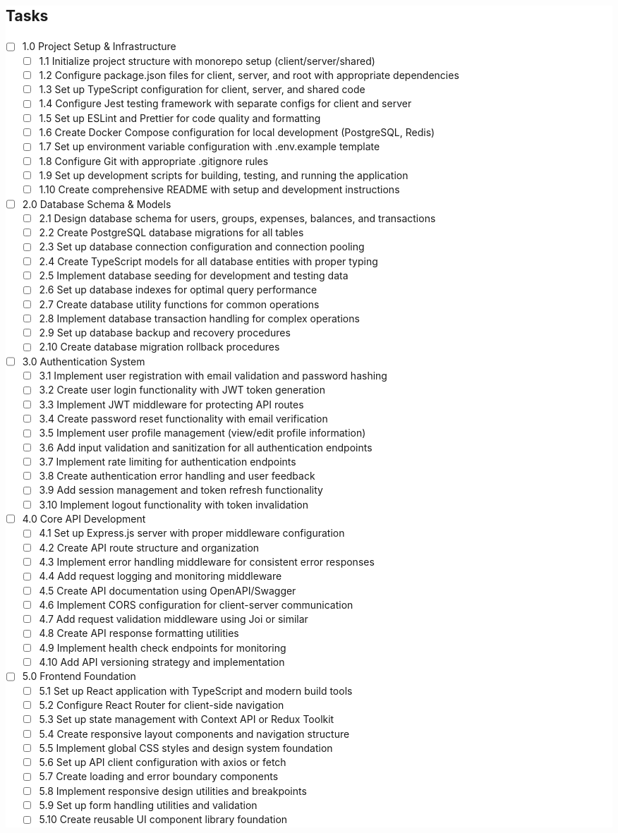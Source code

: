 ## Tasks

- [ ] 1.0 Project Setup & Infrastructure
  - [ ] 1.1 Initialize project structure with monorepo setup (client/server/shared)
  - [ ] 1.2 Configure package.json files for client, server, and root with appropriate dependencies
  - [ ] 1.3 Set up TypeScript configuration for client, server, and shared code
  - [ ] 1.4 Configure Jest testing framework with separate configs for client and server
  - [ ] 1.5 Set up ESLint and Prettier for code quality and formatting
  - [ ] 1.6 Create Docker Compose configuration for local development (PostgreSQL, Redis)
  - [ ] 1.7 Set up environment variable configuration with .env.example template
  - [ ] 1.8 Configure Git with appropriate .gitignore rules
  - [ ] 1.9 Set up development scripts for building, testing, and running the application
  - [ ] 1.10 Create comprehensive README with setup and development instructions

- [ ] 2.0 Database Schema & Models
  - [ ] 2.1 Design database schema for users, groups, expenses, balances, and transactions
  - [ ] 2.2 Create PostgreSQL database migrations for all tables
  - [ ] 2.3 Set up database connection configuration and connection pooling
  - [ ] 2.4 Create TypeScript models for all database entities with proper typing
  - [ ] 2.5 Implement database seeding for development and testing data
  - [ ] 2.6 Set up database indexes for optimal query performance
  - [ ] 2.7 Create database utility functions for common operations
  - [ ] 2.8 Implement database transaction handling for complex operations
  - [ ] 2.9 Set up database backup and recovery procedures
  - [ ] 2.10 Create database migration rollback procedures

- [ ] 3.0 Authentication System
  - [ ] 3.1 Implement user registration with email validation and password hashing
  - [ ] 3.2 Create user login functionality with JWT token generation
  - [ ] 3.3 Implement JWT middleware for protecting API routes
  - [ ] 3.4 Create password reset functionality with email verification
  - [ ] 3.5 Implement user profile management (view/edit profile information)
  - [ ] 3.6 Add input validation and sanitization for all authentication endpoints
  - [ ] 3.7 Implement rate limiting for authentication endpoints
  - [ ] 3.8 Create authentication error handling and user feedback
  - [ ] 3.9 Add session management and token refresh functionality
  - [ ] 3.10 Implement logout functionality with token invalidation

- [ ] 4.0 Core API Development
  - [ ] 4.1 Set up Express.js server with proper middleware configuration
  - [ ] 4.2 Create API route structure and organization
  - [ ] 4.3 Implement error handling middleware for consistent error responses
  - [ ] 4.4 Add request logging and monitoring middleware
  - [ ] 4.5 Create API documentation using OpenAPI/Swagger
  - [ ] 4.6 Implement CORS configuration for client-server communication
  - [ ] 4.7 Add request validation middleware using Joi or similar
  - [ ] 4.8 Create API response formatting utilities
  - [ ] 4.9 Implement health check endpoints for monitoring
  - [ ] 4.10 Add API versioning strategy and implementation

- [ ] 5.0 Frontend Foundation
  - [ ] 5.1 Set up React application with TypeScript and modern build tools
  - [ ] 5.2 Configure React Router for client-side navigation
  - [ ] 5.3 Set up state management with Context API or Redux Toolkit
  - [ ] 5.4 Create responsive layout components and navigation structure
  - [ ] 5.5 Implement global CSS styles and design system foundation
  - [ ] 5.6 Set up API client configuration with axios or fetch
  - [ ] 5.7 Create loading and error boundary components
  - [ ] 5.8 Implement responsive design utilities and breakpoints
  - [ ] 5.9 Set up form handling utilities and validation
  - [ ] 5.10 Create reusable UI component library foundation
